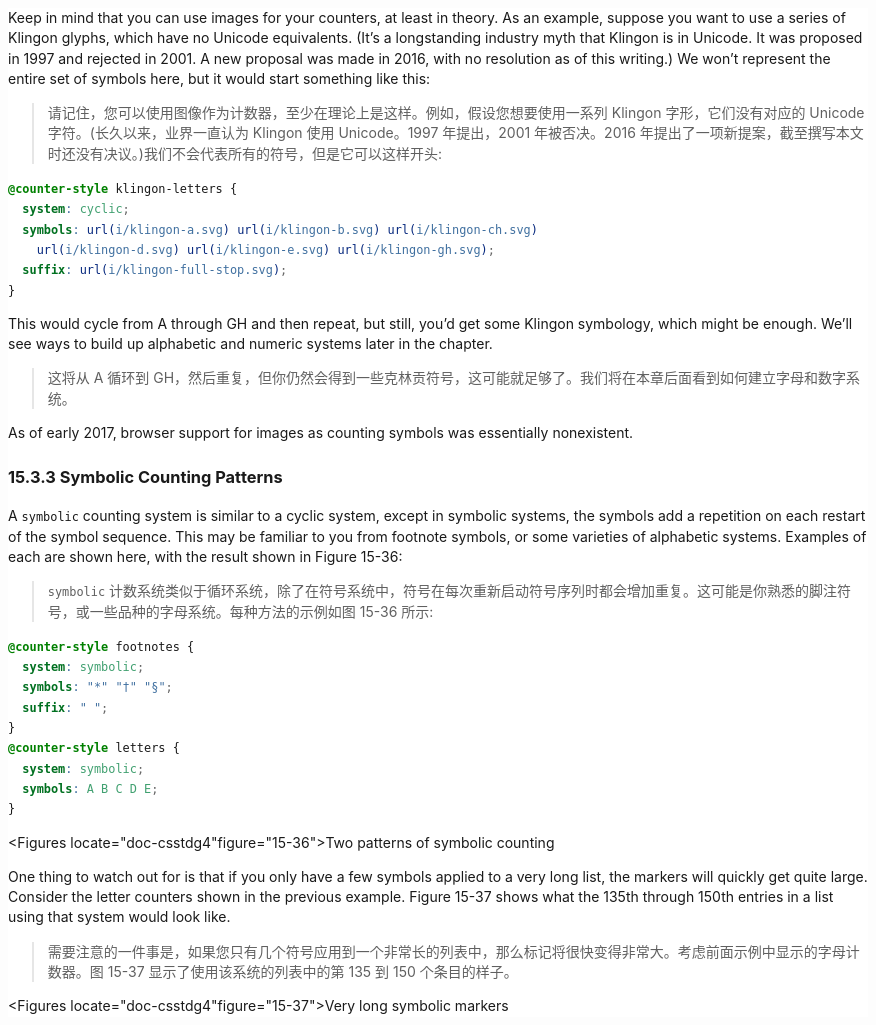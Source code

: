 Keep in mind that you can use images for your counters, at least in theory. As an example, suppose you want to use a series of Klingon glyphs, which have no Unicode equivalents. (It’s a longstanding industry myth that Klingon is in Unicode. It was proposed in 1997 and rejected in 2001. A new proposal was made in 2016, with no resolution as of this writing.) We won’t represent the entire set of symbols here, but it would start something like this:

> 请记住，您可以使用图像作为计数器，至少在理论上是这样。例如，假设您想要使用一系列 Klingon 字形，它们没有对应的 Unicode 字符。(长久以来，业界一直认为 Klingon 使用 Unicode。1997 年提出，2001 年被否决。2016 年提出了一项新提案，截至撰写本文时还没有决议。)我们不会代表所有的符号，但是它可以这样开头:

```css
@counter-style klingon-letters {
  system: cyclic;
  symbols: url(i/klingon-a.svg) url(i/klingon-b.svg) url(i/klingon-ch.svg)
    url(i/klingon-d.svg) url(i/klingon-e.svg) url(i/klingon-gh.svg);
  suffix: url(i/klingon-full-stop.svg);
}
```

This would cycle from A through GH and then repeat, but still, you’d get some Klingon symbology, which might be enough. We’ll see ways to build up alphabetic and numeric systems later in the chapter.

> 这将从 A 循环到 GH，然后重复，但你仍然会得到一些克林贡符号，这可能就足够了。我们将在本章后面看到如何建立字母和数字系统。

<Tips tips="orange">As of early 2017, browser support for images as counting symbols was essentially nonexistent.</Tips>

### 15.3.3 Symbolic Counting Patterns

A `symbolic` counting system is similar to a cyclic system, except in symbolic systems, the symbols add a repetition on each restart of the symbol sequence. This may be familiar to you from footnote symbols, or some varieties of alphabetic systems. Examples of each are shown here, with the result shown in Figure 15-36:

> `symbolic` 计数系统类似于循环系统，除了在符号系统中，符号在每次重新启动符号序列时都会增加重复。这可能是你熟悉的脚注符号，或一些品种的字母系统。每种方法的示例如图 15-36 所示:

```css
@counter-style footnotes {
  system: symbolic;
  symbols: "*" "†" "§";
  suffix: " ";
}
@counter-style letters {
  system: symbolic;
  symbols: A B C D E;
}
```

<Figures  locate="doc-csstdg4"figure="15-36">Two patterns of symbolic counting</Figures>

One thing to watch out for is that if you only have a few symbols applied to a very long list, the markers will quickly get quite large. Consider the letter counters shown in the previous example. Figure 15-37 shows what the 135th through 150th entries in a list using that system would look like.

> 需要注意的一件事是，如果您只有几个符号应用到一个非常长的列表中，那么标记将很快变得非常大。考虑前面示例中显示的字母计数器。图 15-37 显示了使用该系统的列表中的第 135 到 150 个条目的样子。

<Figures  locate="doc-csstdg4"figure="15-37">Very long symbolic markers</Figures>
